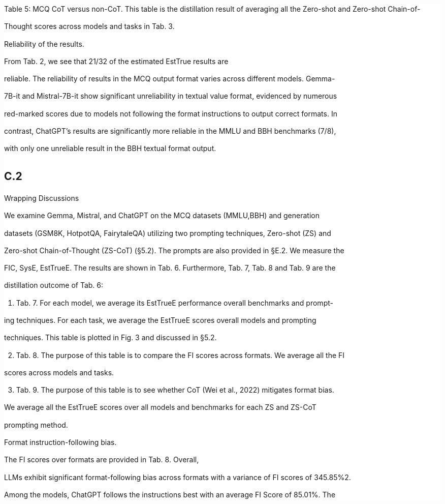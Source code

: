 Table 5: MCQ CoT versus non-CoT. This table is the distillation result of averaging all the Zero-shot and Zero-shot Chain-of-

Thought scores across models and tasks in Tab. 3.

Reliability of the results.

From Tab. 2, we see that 21/32 of the estimated EstTrue results are

reliable. The reliability of results in the MCQ output format varies across different models. Gemma-

7B-it and Mistral-7B-it show significant unreliability in textual value format, evidenced by numerous

red-marked scores due to models not following the format instructions to output correct formats. In

contrast, ChatGPT’s results are significantly more reliable in the MMLU and BBH benchmarks (7/8),

with only one unreliable result in the BBH textual format output.

## C.2

Wrapping Discussions

We examine Gemma, Mistral, and ChatGPT on the MCQ datasets (MMLU,BBH) and generation

datasets (GSM8K, HotpotQA, FairytaleQA) utilizing two prompting techniques, Zero-shot (ZS) and

Zero-shot Chain-of-Thought (ZS-CoT) (§5.2). The prompts are also provided in §E.2. We measure the

FIC, SysE, EstTrueE. The results are shown in Tab. 6. Furthermore, Tab. 7, Tab. 8 and Tab. 9 are the

distillation outcome of Tab. 6:

1. Tab. 7. For each model, we average its EstTrueE performance overall benchmarks and prompt-

ing techniques. For each task, we average the EstTrueE scores overall models and prompting

techniques. This table is plotted in Fig. 3 and discussed in §5.2.

2. Tab. 8. The purpose of this table is to compare the FI scores across formats. We average all the FI

scores across models and tasks.

3. Tab. 9. The purpose of this table is to see whether CoT (Wei et al., 2022) mitigates format bias.

We average all the EstTrueE scores over all models and benchmarks for each ZS and ZS-CoT

prompting method.

Format instruction-following bias.

The FI scores over formats are provided in Tab. 8. Overall,

LLMs exhibit significant format-following bias across formats with a variance of FI scores of 345.85%2.

Among the models, ChatGPT follows the instructions best with an average FI Score of 85.01%. The
